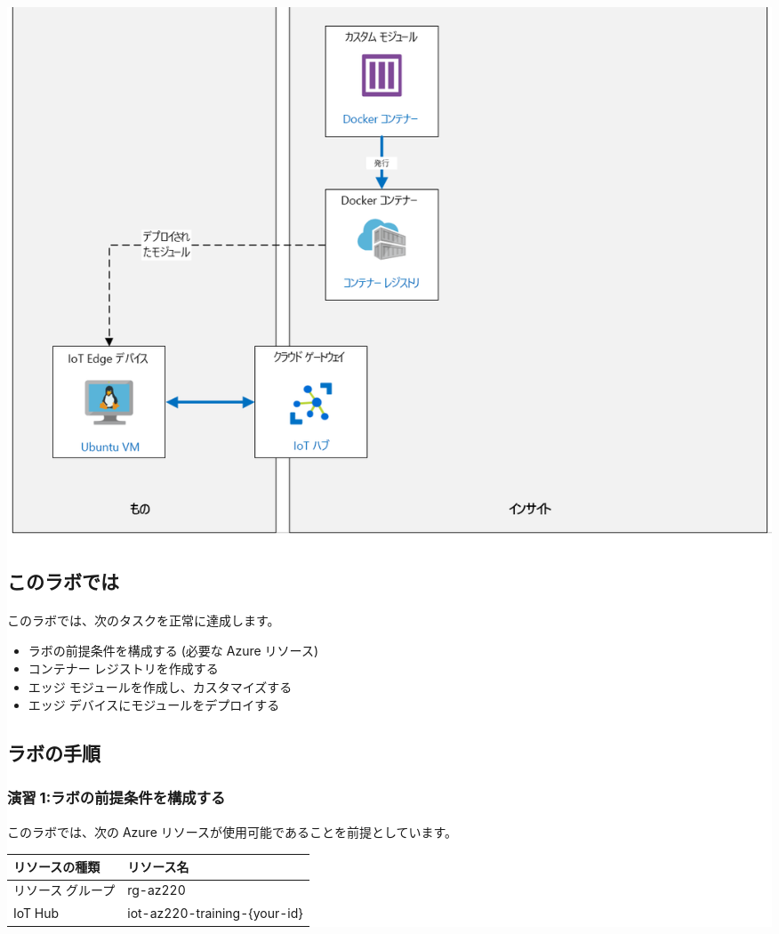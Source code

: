 ![ラボ 13 アーキテクチャ](media/LAB_AK_13-architecture.png)

## <a name="in-this-lab"></a>このラボでは

このラボでは、次のタスクを正常に達成します。

* ラボの前提条件を構成する (必要な Azure リソース)
* コンテナー レジストリを作成する
* エッジ モジュールを作成し、カスタマイズする
* エッジ デバイスにモジュールをデプロイする

## <a name="lab-instructions"></a>ラボの手順

### <a name="exercise-1-configure-lab-prerequisites"></a>演習 1:ラボの前提条件を構成する

このラボでは、次の Azure リソースが使用可能であることを前提としています。

| リソースの種類 | リソース名 |
| :-- | :-- |
| リソース グループ | rg-az220 |
| IoT Hub | iot-az220-training-{your-id} |
